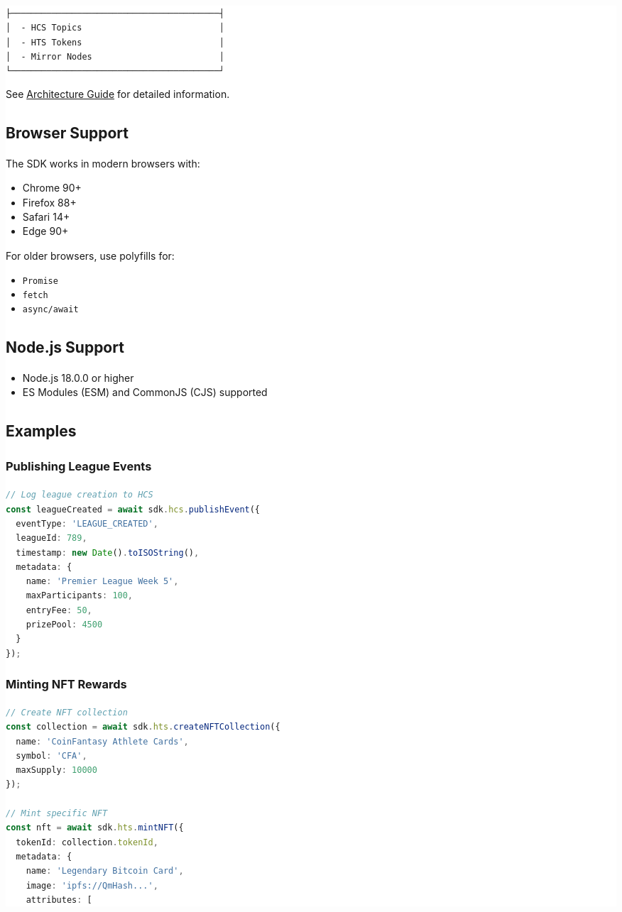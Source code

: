 ```
├─────────────────────────────────────────┤
│  - HCS Topics                           │
│  - HTS Tokens                           │
│  - Mirror Nodes                         │
└─────────────────────────────────────────┘
```

See [Architecture Guide](./architecture.md) for detailed information.

## Browser Support

The SDK works in modern browsers with:

- Chrome 90+
- Firefox 88+
- Safari 14+
- Edge 90+

For older browsers, use polyfills for:
- `Promise`
- `fetch`
- `async/await`

## Node.js Support

- Node.js 18.0.0 or higher
- ES Modules (ESM) and CommonJS (CJS) supported

## Examples

### Publishing League Events

```typescript
// Log league creation to HCS
const leagueCreated = await sdk.hcs.publishEvent({
  eventType: 'LEAGUE_CREATED',
  leagueId: 789,
  timestamp: new Date().toISOString(),
  metadata: {
    name: 'Premier League Week 5',
    maxParticipants: 100,
    entryFee: 50,
    prizePool: 4500
  }
});
```

### Minting NFT Rewards

```typescript
// Create NFT collection
const collection = await sdk.hts.createNFTCollection({
  name: 'CoinFantasy Athlete Cards',
  symbol: 'CFA',
  maxSupply: 10000
});

// Mint specific NFT
const nft = await sdk.hts.mintNFT({
  tokenId: collection.tokenId,
  metadata: {
    name: 'Legendary Bitcoin Card',
    image: 'ipfs://QmHash...',
    attributes: [
```